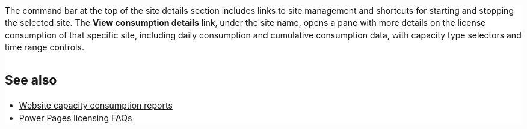 The command bar at the top of the site details section includes links to site management and shortcuts for starting and stopping the selected site. The **View consumption details** link, under the site name, opens a pane with more details on the license consumption of that specific site, including daily consumption and cumulative consumption data, with capacity type selectors and time range controls.

## See also

- [Website capacity consumption reports](website-consumption-reports.md)
- [Power Pages licensing FAQs](/power-platform/admin/powerapps-flow-licensing-faq#power-pages)
